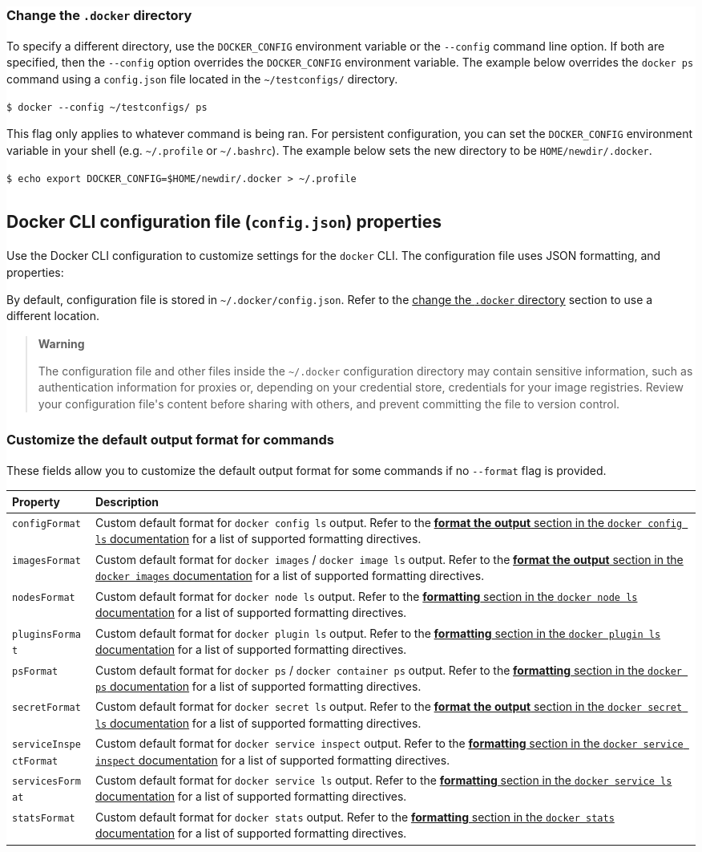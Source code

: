 
### Change the `.docker` directory

To specify a different directory, use the `DOCKER_CONFIG`
environment variable or the `--config` command line option. If both are
specified, then the `--config` option overrides the `DOCKER_CONFIG` environment
variable. The example below overrides the `docker ps` command using a
`config.json` file located in the `~/testconfigs/` directory.

```console
$ docker --config ~/testconfigs/ ps
```

This flag only applies to whatever command is being ran. For persistent
configuration, you can set the `DOCKER_CONFIG` environment variable in your
shell (e.g. `~/.profile` or `~/.bashrc`). The example below sets the new
directory to be `HOME/newdir/.docker`.

```console
$ echo export DOCKER_CONFIG=$HOME/newdir/.docker > ~/.profile
```

## Docker CLI configuration file (`config.json`) properties

<a name="configjson-properties"></a>

Use the Docker CLI configuration to customize settings for the `docker` CLI. The
configuration file uses JSON formatting, and properties:

By default, configuration file is stored in `~/.docker/config.json`. Refer to the
[change the `.docker` directory](#change-the-docker-directory) section to use a
different location.

> **Warning**
> 
> The configuration file and other files inside the `~/.docker` configuration
> directory may contain sensitive information, such as authentication information
> for proxies or, depending on your credential store, credentials for your image
> registries. Review your configuration file's content before sharing with others,
> and prevent committing the file to version control.

### Customize the default output format for commands

These fields allow you to customize the default output format for some commands
if no `--format` flag is provided.

| Property               | Description                                                                                                                                                                                                                         |
|:-----------------------|:------------------------------------------------------------------------------------------------------------------------------------------------------------------------------------------------------------------------------------|
| `configFormat`         | Custom default format for `docker config ls` output. Refer to the [**format the output** section in the `docker config ls` documentation](config_ls.md#format-the-output) for a list of supported formatting directives.            |
| `imagesFormat`         | Custom default format for `docker images` / `docker image ls` output. Refer to the [**format the output** section in the `docker images` documentation](images.md#format-the-output) for a list of supported formatting directives. |
| `nodesFormat`          | Custom default format for `docker node ls` output. Refer to the [**formatting** section in the `docker node ls` documentation](node_ls.md#formatting) for a list of supported formatting directives.                                |
| `pluginsFormat`        | Custom default format for `docker plugin ls` output. Refer to the [**formatting** section in the `docker plugin ls` documentation](plugin_ls.md#formatting) for a list of supported formatting directives.                          |
| `psFormat`             | Custom default format for `docker ps` / `docker container ps` output. Refer to the [**formatting** section in the `docker ps` documentation](ps.md#formatting) for a list of supported formatting directives.                       |
| `secretFormat`         | Custom default format for `docker secret ls` output. Refer to the [**format the output** section in the `docker secret ls` documentation](secret_ls.md#format-the-output) for a list of supported formatting directives.            |
| `serviceInspectFormat` | Custom default format for `docker service inspect` output. Refer to the [**formatting** section in the `docker service inspect` documentation](service_inspect.md#formatting) for a list of supported formatting directives.        |
| `servicesFormat`       | Custom default format for `docker service ls` output. Refer to the [**formatting** section in the `docker service ls` documentation](service_ls.md#formatting) for a list of supported formatting directives.                       |
| `statsFormat`          | Custom default format for `docker stats` output. Refer to the [**formatting** section in the `docker stats` documentation](stats.md#formatting) for a list of supported formatting directives.                                      |
